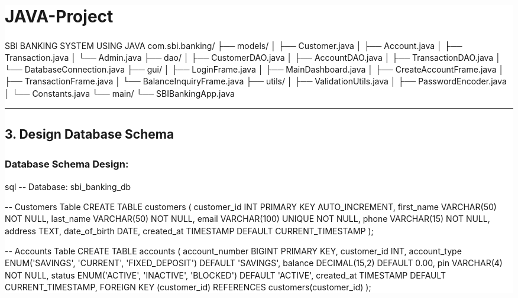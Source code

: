 # JAVA-Project
SBI BANKING SYSTEM USING JAVA 
com.sbi.banking/
├── models/
│   ├── Customer.java
│   ├── Account.java
│   ├── Transaction.java
│   └── Admin.java
├── dao/
│   ├── CustomerDAO.java
│   ├── AccountDAO.java
│   ├── TransactionDAO.java
│   └── DatabaseConnection.java
├── gui/
│   ├── LoginFrame.java
│   ├── MainDashboard.java
│   ├── CreateAccountFrame.java
│   ├── TransactionFrame.java
│   └── BalanceInquiryFrame.java
├── utils/
│   ├── ValidationUtils.java
│   ├── PasswordEncoder.java
│   └── Constants.java
└── main/
    └── SBIBankingApp.java


---

## 3. Design Database Schema 

### Database Schema Design:
sql
-- Database: sbi_banking_db

-- Customers Table
CREATE TABLE customers (
    customer_id INT PRIMARY KEY AUTO_INCREMENT,
    first_name VARCHAR(50) NOT NULL,
    last_name VARCHAR(50) NOT NULL,
    email VARCHAR(100) UNIQUE NOT NULL,
    phone VARCHAR(15) NOT NULL,
    address TEXT,
    date_of_birth DATE,
    created_at TIMESTAMP DEFAULT CURRENT_TIMESTAMP
);

-- Accounts Table
CREATE TABLE accounts (
    account_number BIGINT PRIMARY KEY,
    customer_id INT,
    account_type ENUM('SAVINGS', 'CURRENT', 'FIXED_DEPOSIT') DEFAULT 'SAVINGS',
    balance DECIMAL(15,2) DEFAULT 0.00,
    pin VARCHAR(4) NOT NULL,
    status ENUM('ACTIVE', 'INACTIVE', 'BLOCKED') DEFAULT 'ACTIVE',
    created_at TIMESTAMP DEFAULT CURRENT_TIMESTAMP,
    FOREIGN KEY (customer_id) REFERENCES customers(customer_id)
);
